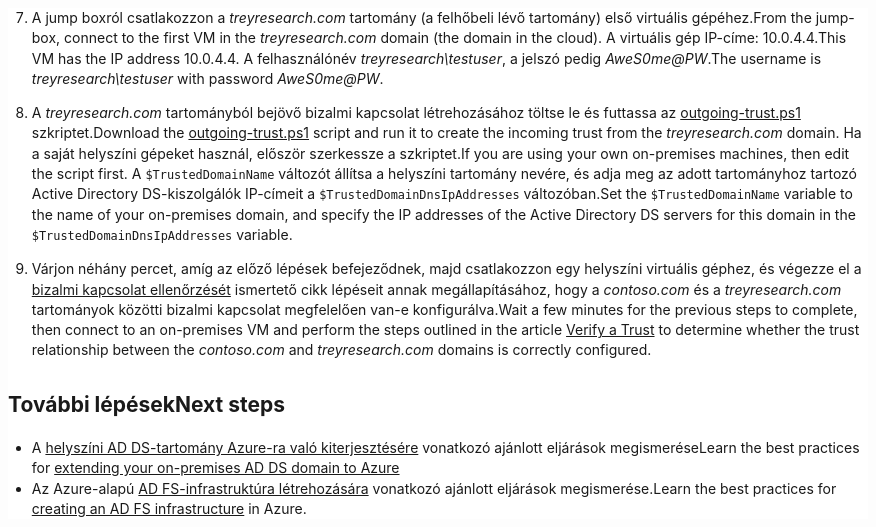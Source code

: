 7. <span data-ttu-id="ae7e5-218">A jump boxról csatlakozzon a <em>treyresearch.com</em> tartomány (a felhőbeli lévő tartomány) első virtuális gépéhez.</span><span class="sxs-lookup"><span data-stu-id="ae7e5-218">From the jump-box, connect to the first VM in the <em>treyresearch.com</em> domain (the domain in the cloud).</span></span> <span data-ttu-id="ae7e5-219">A virtuális gép IP-címe: 10.0.4.4.</span><span class="sxs-lookup"><span data-stu-id="ae7e5-219">This VM has the IP address 10.0.4.4.</span></span> <span data-ttu-id="ae7e5-220">A felhasználónév <em>treyresearch\testuser</em>, a jelszó pedig <em>AweS0me@PW</em>.</span><span class="sxs-lookup"><span data-stu-id="ae7e5-220">The username is <em>treyresearch\testuser</em> with password <em>AweS0me@PW</em>.</span></span>

8. <span data-ttu-id="ae7e5-221">A *treyresearch.com* tartományból bejövő bizalmi kapcsolat létrehozásához töltse le és futtassa az [outgoing-trust.ps1][outgoing-trust] szkriptet.</span><span class="sxs-lookup"><span data-stu-id="ae7e5-221">Download the [outgoing-trust.ps1][outgoing-trust] script and run it to create the incoming trust from the *treyresearch.com* domain.</span></span> <span data-ttu-id="ae7e5-222">Ha a saját helyszíni gépeket használ, először szerkessze a szkriptet.</span><span class="sxs-lookup"><span data-stu-id="ae7e5-222">If you are using your own on-premises machines, then edit the script first.</span></span> <span data-ttu-id="ae7e5-223">A `$TrustedDomainName` változót állítsa a helyszíni tartomány nevére, és adja meg az adott tartományhoz tartozó Active Directory DS-kiszolgálók IP-címeit a `$TrustedDomainDnsIpAddresses` változóban.</span><span class="sxs-lookup"><span data-stu-id="ae7e5-223">Set the `$TrustedDomainName` variable to the name of your on-premises domain, and specify the IP addresses of the Active Directory DS servers for this domain in the `$TrustedDomainDnsIpAddresses` variable.</span></span>

9. <span data-ttu-id="ae7e5-224">Várjon néhány percet, amíg az előző lépések befejeződnek, majd csatlakozzon egy helyszíni virtuális géphez, és végezze el a [bizalmi kapcsolat ellenőrzését][verify-a-trust] ismertető cikk lépéseit annak megállapításához, hogy a *contoso.com* és a *treyresearch.com* tartományok közötti bizalmi kapcsolat megfelelően van-e konfigurálva.</span><span class="sxs-lookup"><span data-stu-id="ae7e5-224">Wait a few minutes for the previous steps to complete, then connect to an on-premises VM and perform the steps outlined in the article [Verify a Trust][verify-a-trust] to determine whether the trust relationship between the *contoso.com* and *treyresearch.com* domains is correctly configured.</span></span>

## <a name="next-steps"></a><span data-ttu-id="ae7e5-225">További lépések</span><span class="sxs-lookup"><span data-stu-id="ae7e5-225">Next steps</span></span>

* <span data-ttu-id="ae7e5-226">A [helyszíni AD DS-tartomány Azure-ra való kiterjesztésére][adds-extend-domain] vonatkozó ajánlott eljárások megismerése</span><span class="sxs-lookup"><span data-stu-id="ae7e5-226">Learn the best practices for [extending your on-premises AD DS domain to Azure][adds-extend-domain]</span></span>
* <span data-ttu-id="ae7e5-227">Az Azure-alapú [AD FS-infrastruktúra létrehozására][adfs] vonatkozó ajánlott eljárások megismerése.</span><span class="sxs-lookup"><span data-stu-id="ae7e5-227">Learn the best practices for [creating an AD FS infrastructure][adfs] in Azure.</span></span>


[adds-extend-domain]: adds-extend-domain.md
[adfs]: adfs.md

[implementing-a-secure-hybrid-network-architecture]: ../dmz/secure-vnet-hybrid.md
[implementing-a-secure-hybrid-network-architecture-with-internet-access]: ../dmz/secure-vnet-dmz.md

[running-VMs-for-an-N-tier-architecture-on-Azure]: ../virtual-machines-windows/n-tier.md

[ad-azure-guidelines]: https://msdn.microsoft.com/library/azure/jj156090.aspx
[azure-expressroute]: https://azure.microsoft.com/documentation/articles/expressroute-introduction/
[azure-vpn-gateway]: https://azure.microsoft.com/documentation/articles/vpn-gateway-about-vpngateways/
[considerations]: ./considerations.md
[creating-external-trusts]: https://technet.microsoft.com/library/cc816837(v=ws.10).aspx
[creating-forest-trusts]: https://technet.microsoft.com/library/cc816810(v=ws.10).aspx
[github]: https://github.com/mspnp/reference-architectures/tree/master/identity/adds-forest
[incoming-trust]: https://raw.githubusercontent.com/mspnp/reference-architectures/master/identity/adds-forest/extensions/incoming-trust.ps1
[microsoft_systems_center]: https://www.microsoft.com/server-cloud/products/system-center-2016/
[monitoring_ad]: https://msdn.microsoft.com/library/bb727046.aspx
[resource-manager-overview]: /azure/azure-resource-manager/resource-group-overview
[solution-script]: https://raw.githubusercontent.com/mspnp/reference-architectures/master/identity/adds-forest/Deploy-ReferenceArchitecture.ps1
[standby-operations-masters]: https://technet.microsoft.com/library/cc794737(v=ws.10).aspx
[outgoing-trust]: https://raw.githubusercontent.com/mspnp/reference-architectures/master/identity/adds-forest/extensions/outgoing-trust.ps1
[verify-a-trust]: https://technet.microsoft.com/library/cc753821.aspx
[visio-download]: https://archcenter.blob.core.windows.net/cdn/identity-architectures.vsdx
[0]: ./images/adds-forest.png "Biztonságos hibrid hálózati architektúra külön Active Directory-tartományokkal"